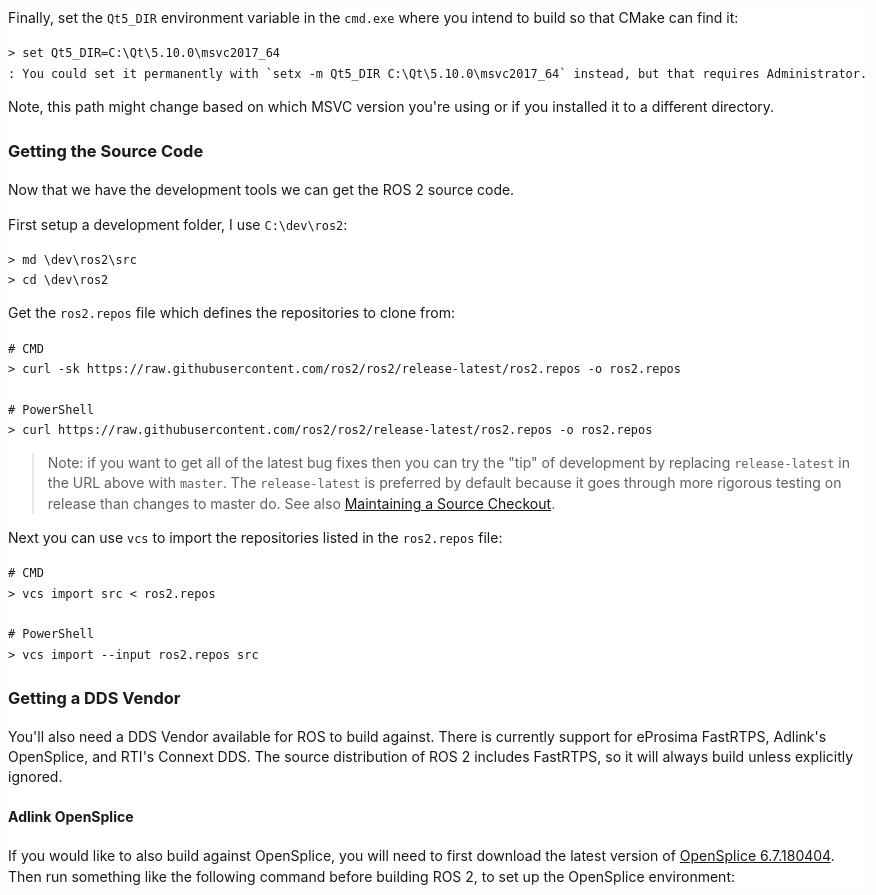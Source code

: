 Finally, set the `Qt5_DIR` environment variable in the `cmd.exe` where you intend to build so that CMake can find it:

```
> set Qt5_DIR=C:\Qt\5.10.0\msvc2017_64
: You could set it permanently with `setx -m Qt5_DIR C:\Qt\5.10.0\msvc2017_64` instead, but that requires Administrator.
```

Note, this path might change based on which MSVC version you're using or if you installed it to a different directory.

### Getting the Source Code

Now that we have the development tools we can get the ROS 2 source code.

First setup a development folder, I use `C:\dev\ros2`:

```
> md \dev\ros2\src
> cd \dev\ros2
```

Get the `ros2.repos` file which defines the repositories to clone from:

```
# CMD
> curl -sk https://raw.githubusercontent.com/ros2/ros2/release-latest/ros2.repos -o ros2.repos

# PowerShell
> curl https://raw.githubusercontent.com/ros2/ros2/release-latest/ros2.repos -o ros2.repos
```

> Note: if you want to get all of the latest bug fixes then you can try the "tip" of development by replacing `release-latest` in the URL above with `master`. The `release-latest` is preferred by default because it goes through more rigorous testing on release than changes to master do. See also [Maintaining a Source Checkout](https://github.com/ros2/ros2/wiki/Maintaining-a-Source-Checkout).

Next you can use `vcs` to import the repositories listed in the `ros2.repos` file:

```
# CMD
> vcs import src < ros2.repos

# PowerShell
> vcs import --input ros2.repos src
```

### Getting a DDS Vendor

You'll also need a DDS Vendor available for ROS to build against.
There is currently support for eProsima FastRTPS, Adlink's OpenSplice, and RTI's Connext DDS.
The source distribution of ROS 2 includes FastRTPS, so it will always build unless explicitly ignored.

#### Adlink OpenSplice

If you would like to also build against OpenSplice, you will need to first download the latest version of [OpenSplice 6.7.180404](https://github.com/ADLINK-IST/opensplice/releases/tag/OSPL_V6_7_180404OSS_RELEASE%2BVS2017%2Bubuntu1804).
Then run something like the following command before building ROS 2, to set up the OpenSplice environment:
